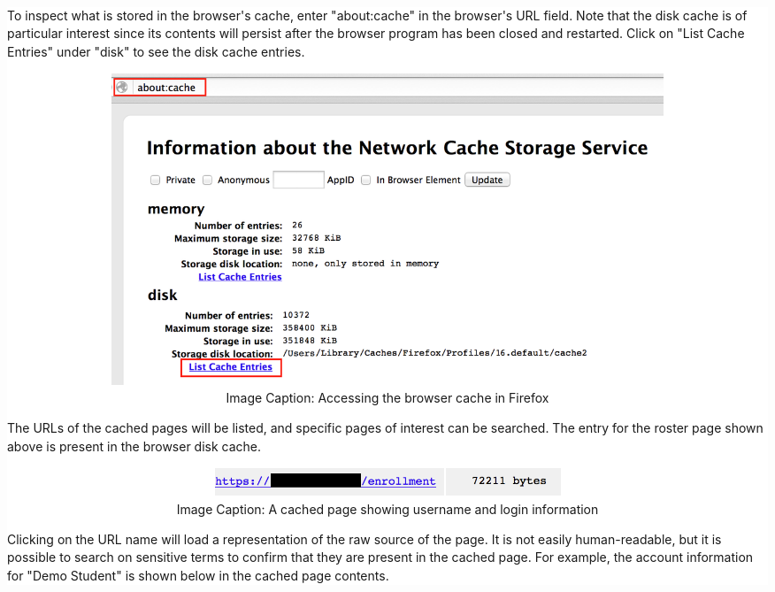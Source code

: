 To inspect what is stored in the browser's cache, enter "about:cache" in the browser's URL field. Note that the disk cache is of particular interest since its contents will persist after the browser program has been closed and restarted. Click on "List Cache Entries" under "disk" to see the disk cache entries.

<div align="center">
<figure>
  <img alt="Accessing the browser cache in Firefox" src="images/image34.png" width="624.00" height="352.00" title="Accessing the browser cache in Firefox">
    <br>
  <figcaption>Image Caption: Accessing the browser cache in Firefox</figcaption>
</figure>
</div>

The URLs of the cached pages will be listed, and specific pages of interest can be searched. The entry for the roster page shown above is present in the browser disk cache.

<div align="center">
<figure>
  <img alt="A cached page showing username and login information" src="images/image05.png" width="391.50" height="31.36" title="A cached page showing username and login information">
    <br>
  <figcaption>Image Caption: A cached page showing username and login information</figcaption>
</figure>
</div>

Clicking on the URL name will load a representation of the raw source of the page. It is not easily human-readable, but it is possible to search on sensitive terms to confirm that they are present in the cached page. For example, the account information for "Demo Student" is shown below in the cached page contents.
